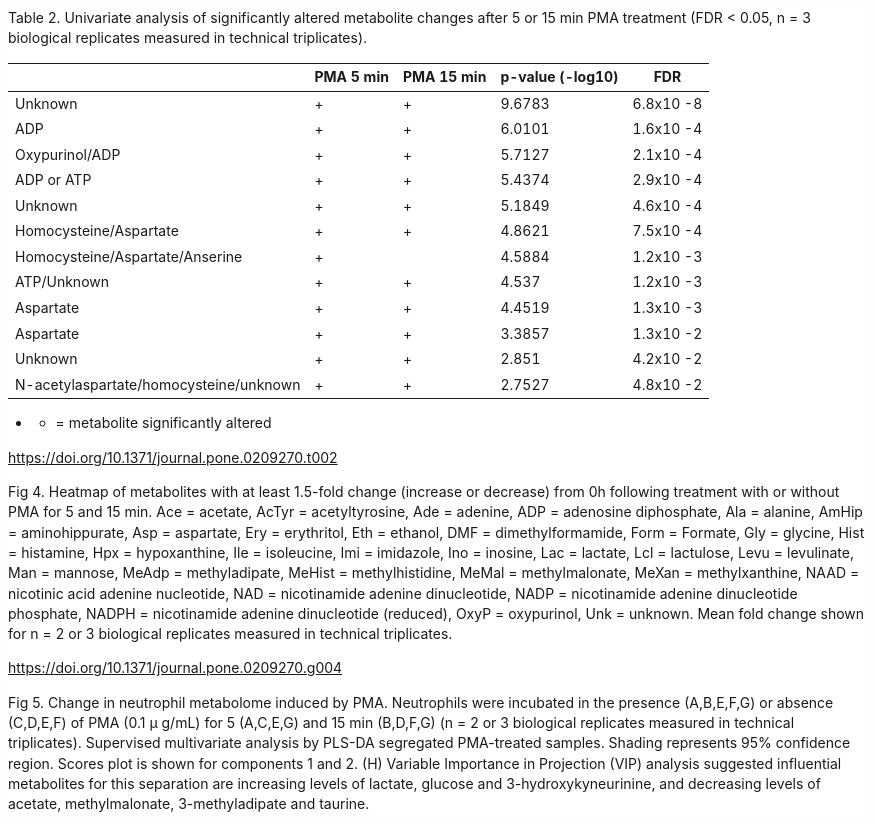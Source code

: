 Table 2. Univariate analysis of significantly altered metabolite changes after 5 or 15 min PMA treatment (FDR &lt; 0.05, n = 3 biological replicates measured in technical triplicates).

|                                        | PMA 5 min   | PMA 15 min   |   p-value (-log10) | FDR       |
|----------------------------------------|-------------|--------------|--------------------|-----------|
| Unknown                                | +           | +            |             9.6783 | 6.8x10 -8 |
| ADP                                    | +           | +            |             6.0101 | 1.6x10 -4 |
| Oxypurinol/ADP                         | +           | +            |             5.7127 | 2.1x10 -4 |
| ADP or ATP                             | +           | +            |             5.4374 | 2.9x10 -4 |
| Unknown                                | +           | +            |             5.1849 | 4.6x10 -4 |
| Homocysteine/Aspartate                 | +           | +            |             4.8621 | 7.5x10 -4 |
| Homocysteine/Aspartate/Anserine        | +           |              |             4.5884 | 1.2x10 -3 |
| ATP/Unknown                            | +           | +            |             4.537  | 1.2x10 -3 |
| Aspartate                              | +           | +            |             4.4519 | 1.3x10 -3 |
| Aspartate                              | +           | +            |             3.3857 | 1.3x10 -2 |
| Unknown                                | +           | +            |             2.851  | 4.2x10 -2 |
| N-acetylaspartate/homocysteine/unknown | +           | +            |             2.7527 | 4.8x10 -2 |

- + = metabolite significantly altered

https://doi.org/10.1371/journal.pone.0209270.t002



Fig 4. Heatmap of metabolites with at least 1.5-fold change (increase or decrease) from 0h following treatment with or without PMA for 5 and 15 min. Ace = acetate, AcTyr = acetyltyrosine, Ade = adenine, ADP = adenosine diphosphate, Ala = alanine, AmHip = aminohippurate, Asp = aspartate, Ery = erythritol, Eth = ethanol, DMF = dimethylformamide, Form = Formate, Gly = glycine, Hist = histamine, Hpx = hypoxanthine, Ile = isoleucine, Imi = imidazole, Ino = inosine, Lac = lactate, Lcl = lactulose, Levu = levulinate, Man = mannose, MeAdp = methyladipate, MeHist = methylhistidine, MeMal = methylmalonate, MeXan = methylxanthine, NAAD = nicotinic acid adenine nucleotide, NAD = nicotinamide adenine dinucleotide, NADP = nicotinamide adenine dinucleotide phosphate, NADPH = nicotinamide adenine dinucleotide (reduced), OxyP = oxypurinol, Unk = unknown. Mean fold change shown for n = 2 or 3 biological replicates measured in technical triplicates.



https://doi.org/10.1371/journal.pone.0209270.g004















Fig 5. Change in neutrophil metabolome induced by PMA. Neutrophils were incubated in the presence (A,B,E,F,G) or absence (C,D,E,F) of PMA (0.1 μ g/mL) for 5 (A,C,E,G) and 15 min (B,D,F,G) (n = 2 or 3 biological replicates measured in technical triplicates). Supervised multivariate analysis by PLS-DA segregated PMA-treated samples. Shading represents 95% confidence region. Scores plot is shown for components 1 and 2. (H) Variable Importance in Projection (VIP) analysis suggested influential metabolites for this separation are increasing levels of lactate, glucose and 3-hydroxykyneurinine, and decreasing levels of acetate, methylmalonate, 3-methyladipate and taurine.
